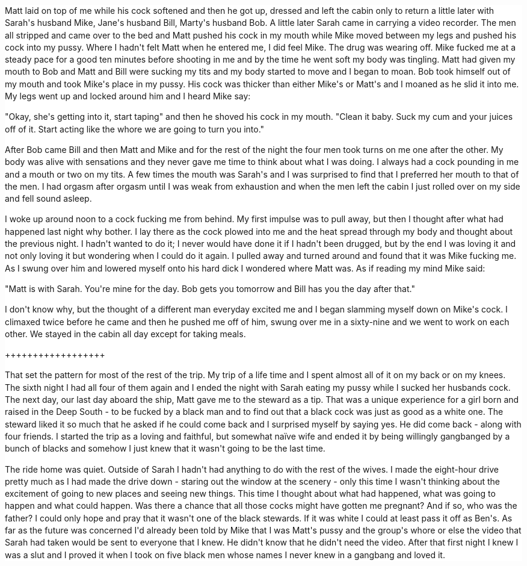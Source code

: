  Matt laid on top of me while his cock softened and then he got up, dressed and left the cabin only to return a little later with Sarah's husband Mike, Jane's husband Bill, Marty's husband Bob. A little later Sarah came in carrying a video recorder. The men all stripped and came over to the bed and Matt pushed his cock in my mouth while Mike moved between my legs and pushed his cock into my pussy. Where I hadn't felt Matt when he entered me, I did feel Mike. The drug was wearing off. Mike fucked me at a steady pace for a good ten minutes before shooting in me and by the time he went soft my body was tingling. Matt had given my mouth to Bob and Matt and Bill were sucking my tits and my body started to move and I began to moan. Bob took himself out of my mouth and took Mike's place in my pussy. His cock was thicker than either Mike's or Matt's and I moaned as he slid it into me. My legs went up and locked around him and I heard Mike say: 

 "Okay, she's getting into it, start taping" and then he shoved his cock in my mouth. "Clean it baby. Suck my cum and your juices off of it. Start acting like the whore we are going to turn you into." 

 After Bob came Bill and then Matt and Mike and for the rest of the night the four men took turns on me one after the other. My body was alive with sensations and they never gave me time to think about what I was doing. I always had a cock pounding in me and a mouth or two on my tits. A few times the mouth was Sarah's and I was surprised to find that I preferred her mouth to that of the men. I had orgasm after orgasm until I was weak from exhaustion and when the men left the cabin I just rolled over on my side and fell sound asleep. 

 I woke up around noon to a cock fucking me from behind. My first impulse was to pull away, but then I thought after what had happened last night why bother. I lay there as the cock plowed into me and the heat spread through my body and thought about the previous night. I hadn't wanted to do it; I never would have done it if I hadn't been drugged, but by the end I was loving it and not only loving it but wondering when I could do it again. I pulled away and turned around and found that it was Mike fucking me. As I swung over him and lowered myself onto his hard dick I wondered where Matt was. As if reading my mind Mike said: 

 "Matt is with Sarah. You're mine for the day. Bob gets you tomorrow and Bill has you the day after that." 

 I don't know why, but the thought of a different man everyday excited me and I began slamming myself down on Mike's cock. I climaxed twice before he came and then he pushed me off of him, swung over me in a sixty-nine and we went to work on each other. We stayed in the cabin all day except for taking meals. 

 ++++++++++++++++++ 

 That set the pattern for most of the rest of the trip. My trip of a life time and I spent almost all of it on my back or on my knees. The sixth night I had all four of them again and I ended the night with Sarah eating my pussy while I sucked her husbands cock. The next day, our last day aboard the ship, Matt gave me to the steward as a tip. That was a unique experience for a girl born and raised in the Deep South - to be fucked by a black man and to find out that a black cock was just as good as a white one. The steward liked it so much that he asked if he could come back and I surprised myself by saying yes. He did come back - along with four friends. I started the trip as a loving and faithful, but somewhat naïve wife and ended it by being willingly gangbanged by a bunch of blacks and somehow I just knew that it wasn't going to be the last time. 

 The ride home was quiet. Outside of Sarah I hadn't had anything to do with the rest of the wives. I made the eight-hour drive pretty much as I had made the drive down - staring out the window at the scenery - only this time I wasn't thinking about the excitement of going to new places and seeing new things. This time I thought about what had happened, what was going to happen and what could happen. Was there a chance that all those cocks might have gotten me pregnant? And if so, who was the father? I could only hope and pray that it wasn't one of the black stewards. If it was white I could at least pass it off as Ben's. As far as the future was concerned I'd already been told by Mike that I was Matt's pussy and the group's whore or else the video that Sarah had taken would be sent to everyone that I knew. He didn't know that he didn't need the video. After that first night I knew I was a slut and I proved it when I took on five black men whose names I never knew in a gangbang and loved it. 
